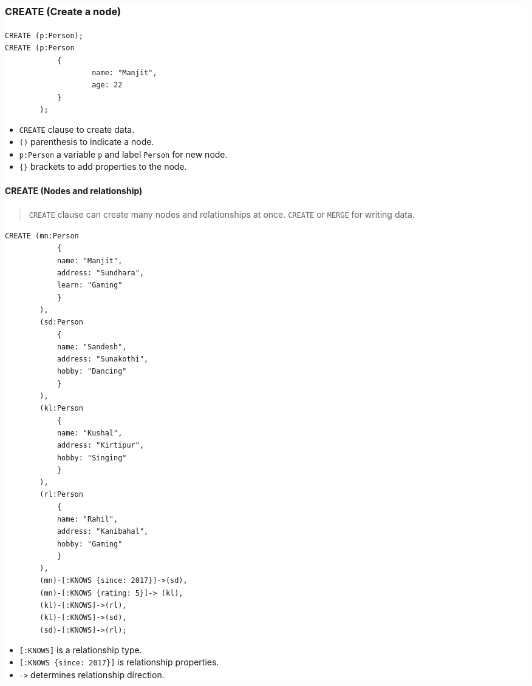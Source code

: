 
### CREATE (Create a node)
```
CREATE (p:Person);
CREATE (p:Person 
            {
                    name: "Manjit",
                    age: 22
            }
        );
```
* `CREATE` clause to create data.
* `()` parenthesis to indicate a node.
* `p:Person` a variable `p` and label `Person` for new node.
* `{}` brackets to add properties to the node.

#### CREATE (Nodes and relationship)

> `CREATE` clause can create many nodes and relationships at once.  `CREATE` or `MERGE` for writing data.
```
CREATE (mn:Person 
            {
            name: "Manjit",
            address: "Sundhara",
            learn: "Gaming"
            }
        ),
        (sd:Person
            {
            name: "Sandesh",
            address: "Sunakothi",
            hobby: "Dancing"
            }
        ),
        (kl:Person
            {
            name: "Kushal",
            address: "Kirtipur",
            hobby: "Singing" 
            }
        ),
        (rl:Person
            {
            name: "Rahil",
            address: "Kanibahal",
            hobby: "Gaming" 
            }
        ),
        (mn)-[:KNOWS {since: 2017}]->(sd),
        (mn)-[:KNOWS {rating: 5}]-> (kl),
        (kl)-[:KNOWS]->(rl),
        (kl)-[:KNOWS]->(sd),
        (sd)-[:KNOWS]->(rl);
```
* `[:KNOWS]` is a relationship type.
* `[:KNOWS {since: 2017}]` is relationship properties.
* `->` determines relationship direction.
